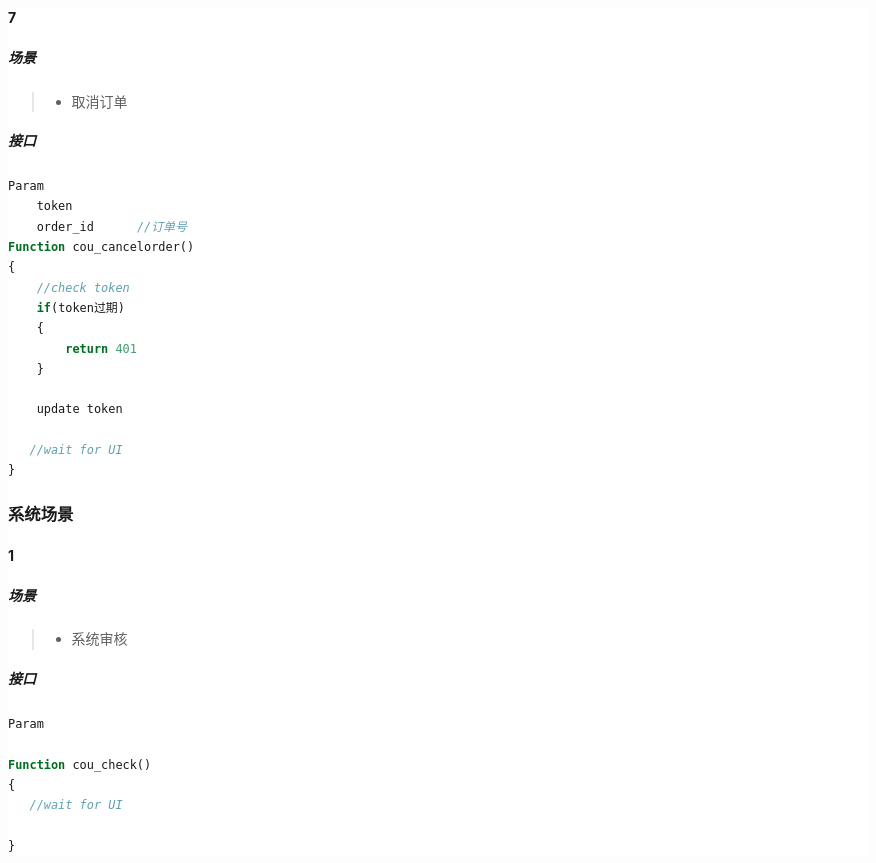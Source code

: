 
#### 7
##### 场景
>* 取消订单
##### 接口

```php
Param
    token
    order_id      //订单号
Function cou_cancelorder()
{
    //check token
    if(token过期)
    {
        return 401
    }
    
    update token
    
   //wait for UI
}
```
### 系统场景
#### 1
##### 场景
>* 系统审核
##### 接口

```php
Param
    
Function cou_check()
{
   //wait for UI
    
}
```

